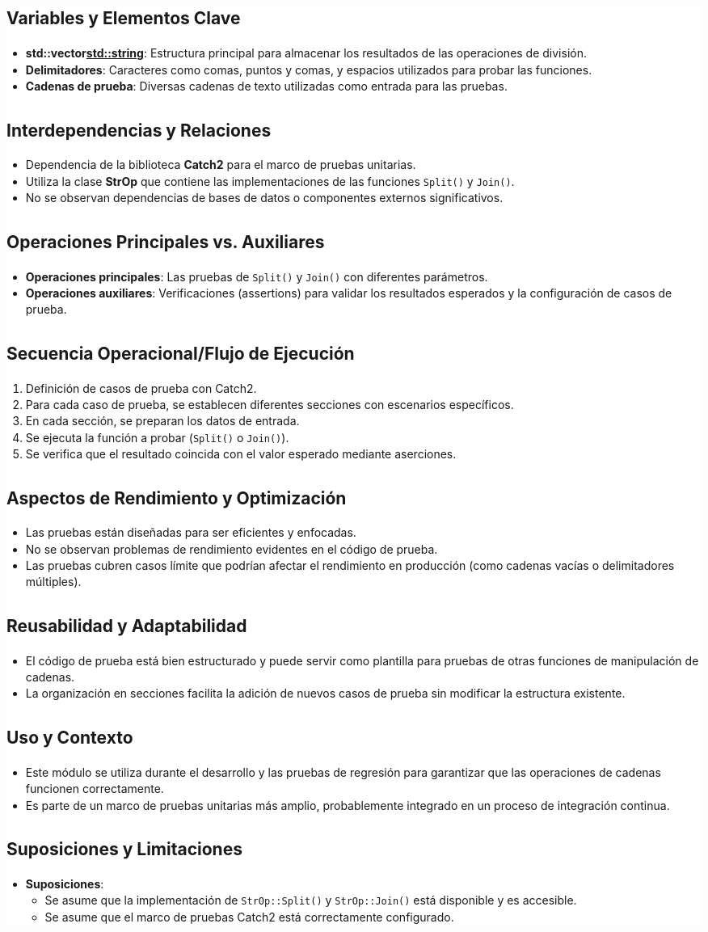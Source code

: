 ## Variables y Elementos Clave
- **std::vector<std::string>**: Estructura principal para almacenar los resultados de las operaciones de división.
- **Delimitadores**: Caracteres como comas, puntos y comas, y espacios utilizados para probar las funciones.
- **Cadenas de prueba**: Diversas cadenas de texto utilizadas como entrada para las pruebas.

## Interdependencias y Relaciones
- Dependencia de la biblioteca **Catch2** para el marco de pruebas unitarias.
- Utiliza la clase **StrOp** que contiene las implementaciones de las funciones `Split()` y `Join()`.
- No se observan dependencias de bases de datos o componentes externos significativos.

## Operaciones Principales vs. Auxiliares
- **Operaciones principales**: Las pruebas de `Split()` y `Join()` con diferentes parámetros.
- **Operaciones auxiliares**: Verificaciones (assertions) para validar los resultados esperados y la configuración de casos de prueba.

## Secuencia Operacional/Flujo de Ejecución
1. Definición de casos de prueba con Catch2.
2. Para cada caso de prueba, se establecen diferentes secciones con escenarios específicos.
3. En cada sección, se preparan los datos de entrada.
4. Se ejecuta la función a probar (`Split()` o `Join()`).
5. Se verifica que el resultado coincida con el valor esperado mediante aserciones.

## Aspectos de Rendimiento y Optimización
- Las pruebas están diseñadas para ser eficientes y enfocadas.
- No se observan problemas de rendimiento evidentes en el código de prueba.
- Las pruebas cubren casos límite que podrían afectar el rendimiento en producción (como cadenas vacías o delimitadores múltiples).

## Reusabilidad y Adaptabilidad
- El código de prueba está bien estructurado y puede servir como plantilla para pruebas de otras funciones de manipulación de cadenas.
- La organización en secciones facilita la adición de nuevos casos de prueba sin modificar la estructura existente.

## Uso y Contexto
- Este módulo se utiliza durante el desarrollo y las pruebas de regresión para garantizar que las operaciones de cadenas funcionen correctamente.
- Es parte de un marco de pruebas unitarias más amplio, probablemente integrado en un proceso de integración continua.

## Suposiciones y Limitaciones
- **Suposiciones**: 
  - Se asume que la implementación de `StrOp::Split()` y `StrOp::Join()` está disponible y es accesible.
  - Se asume que el marco de pruebas Catch2 está correctamente configurado.
  